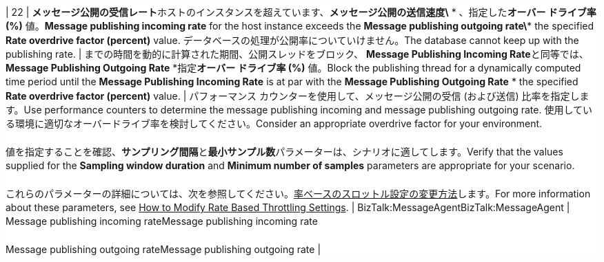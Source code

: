 |                        <span data-ttu-id="06e54-171">2</span><span class="sxs-lookup"><span data-stu-id="06e54-171">2</span></span>                        |                                                                                                                                                   <span data-ttu-id="06e54-172">**メッセージ公開の受信レート**ホストのインスタンスを超えています、**メッセージ公開の送信速度\\** \* 、指定した**オーバー ドライブ率 (%)** 値。</span><span class="sxs-lookup"><span data-stu-id="06e54-172">**Message publishing incoming rate** for the host instance exceeds the **Message publishing outgoing rate\\**\* the specified **Rate overdrive factor (percent)** value.</span></span> <span data-ttu-id="06e54-173">データベースの処理が公開率についていけません。</span><span class="sxs-lookup"><span data-stu-id="06e54-173">The database cannot keep up with the publishing rate.</span></span>                                                                                                                                                   |                                                                                                                                                                                 <span data-ttu-id="06e54-174">までの時間を動的に計算された期間、公開スレッドをブロック、 **Message Publishing Incoming Rate**と同等では、 **Message Publishing Outgoing Rate** \*指定**オーバー ドライブ率 (%)** 値。</span><span class="sxs-lookup"><span data-stu-id="06e54-174">Block the publishing thread for a dynamically computed time period until the **Message Publishing Incoming Rate** is at par with the **Message Publishing Outgoing Rate** \* the specified **Rate overdrive factor (percent)** value.</span></span>                                                                                                                                                                                  |                                                                                                                                                  <span data-ttu-id="06e54-175">パフォーマンス カウンターを使用して、メッセージ公開の受信 (および送信) 比率を指定します。</span><span class="sxs-lookup"><span data-stu-id="06e54-175">Use performance counters to determine the message publishing incoming and message publishing outgoing rate.</span></span> <span data-ttu-id="06e54-176">使用している環境に適切なオーバードライブ率を検討してください。</span><span class="sxs-lookup"><span data-stu-id="06e54-176">Consider an appropriate overdrive factor for your environment.</span></span><br /><br /> <span data-ttu-id="06e54-177">値を指定することを確認、**サンプリング間隔**と**最小サンプル数**パラメーターは、シナリオに適してします。</span><span class="sxs-lookup"><span data-stu-id="06e54-177">Verify that the values supplied for the **Sampling window duration** and **Minimum number of samples** parameters are appropriate for your scenario.</span></span><br /><br /> <span data-ttu-id="06e54-178">これらのパラメーターの詳細については、次を参照してください。[率ベースのスロットル設定の変更方法](../core/how-to-modify-rate-based-throttling-settings.md)します。</span><span class="sxs-lookup"><span data-stu-id="06e54-178">For more information about these parameters, see [How to Modify Rate Based Throttling Settings](../core/how-to-modify-rate-based-throttling-settings.md).</span></span>                                                                                                                                                   |                                                <span data-ttu-id="06e54-179">BizTalk:MessageAgent</span><span class="sxs-lookup"><span data-stu-id="06e54-179">BizTalk:MessageAgent</span></span>                                                 |                                                                                                   <span data-ttu-id="06e54-180">Message publishing incoming rate</span><span class="sxs-lookup"><span data-stu-id="06e54-180">Message publishing incoming rate</span></span><br /><br /> <span data-ttu-id="06e54-181">Message publishing outgoing rate</span><span class="sxs-lookup"><span data-stu-id="06e54-181">Message publishing outgoing rate</span></span>                                                                                                    |